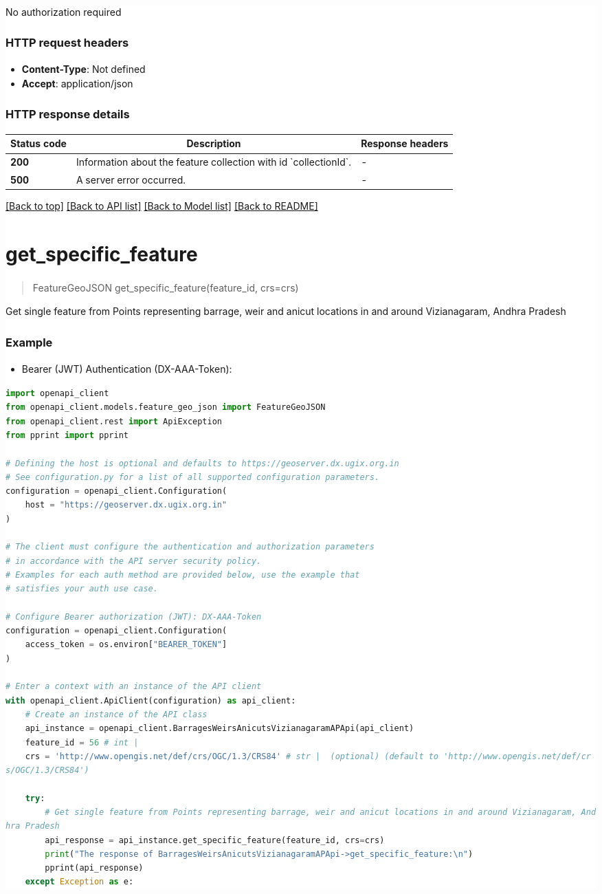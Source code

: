 No authorization required

### HTTP request headers

 - **Content-Type**: Not defined
 - **Accept**: application/json

### HTTP response details

| Status code | Description | Response headers |
|-------------|-------------|------------------|
**200** | Information about the feature collection with id &#x60;collectionId&#x60;. |  -  |
**500** | A server error occurred. |  -  |

[[Back to top]](#) [[Back to API list]](../README.md#documentation-for-api-endpoints) [[Back to Model list]](../README.md#documentation-for-models) [[Back to README]](../README.md)

# **get_specific_feature**
> FeatureGeoJSON get_specific_feature(feature_id, crs=crs)

Get single feature from Points representing barrage, weir and anicut locations in and around Vizianagaram, Andhra Pradesh

### Example

* Bearer (JWT) Authentication (DX-AAA-Token):

```python
import openapi_client
from openapi_client.models.feature_geo_json import FeatureGeoJSON
from openapi_client.rest import ApiException
from pprint import pprint

# Defining the host is optional and defaults to https://geoserver.dx.ugix.org.in
# See configuration.py for a list of all supported configuration parameters.
configuration = openapi_client.Configuration(
    host = "https://geoserver.dx.ugix.org.in"
)

# The client must configure the authentication and authorization parameters
# in accordance with the API server security policy.
# Examples for each auth method are provided below, use the example that
# satisfies your auth use case.

# Configure Bearer authorization (JWT): DX-AAA-Token
configuration = openapi_client.Configuration(
    access_token = os.environ["BEARER_TOKEN"]
)

# Enter a context with an instance of the API client
with openapi_client.ApiClient(configuration) as api_client:
    # Create an instance of the API class
    api_instance = openapi_client.BarragesWeirsAnicutsVizianagaramAPApi(api_client)
    feature_id = 56 # int | 
    crs = 'http://www.opengis.net/def/crs/OGC/1.3/CRS84' # str |  (optional) (default to 'http://www.opengis.net/def/crs/OGC/1.3/CRS84')

    try:
        # Get single feature from Points representing barrage, weir and anicut locations in and around Vizianagaram, Andhra Pradesh
        api_response = api_instance.get_specific_feature(feature_id, crs=crs)
        print("The response of BarragesWeirsAnicutsVizianagaramAPApi->get_specific_feature:\n")
        pprint(api_response)
    except Exception as e:
```